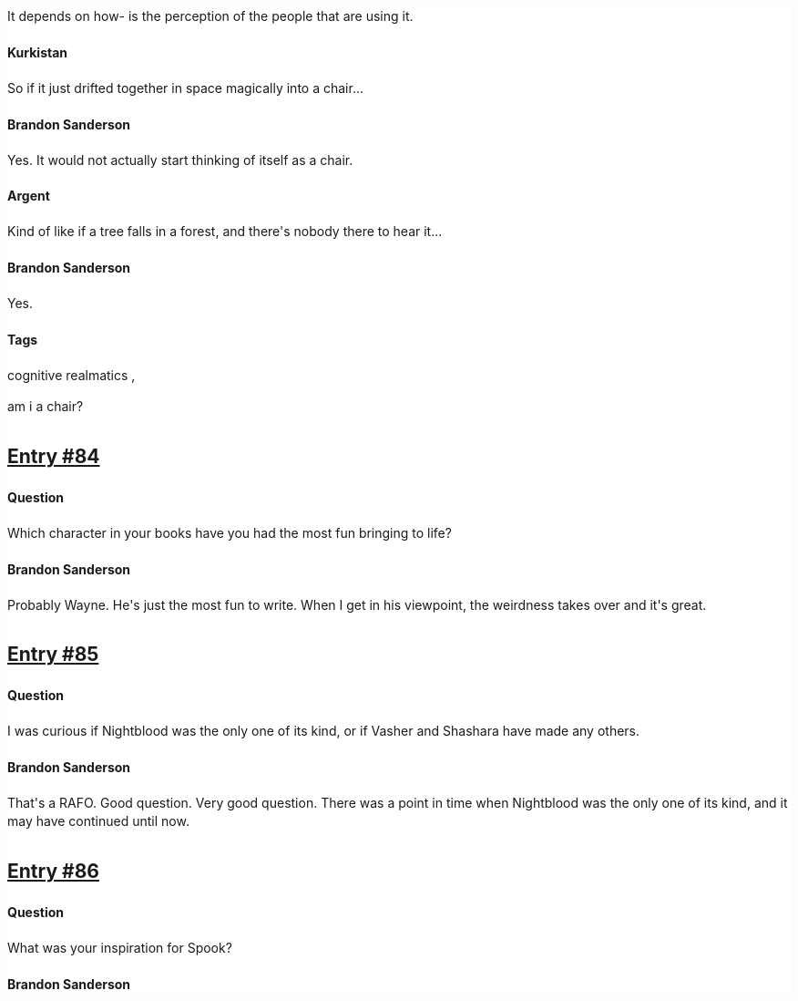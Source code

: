 It depends on how- is the perception of the people that are using it.

#### Kurkistan

So if it just drifted together in space magically into a chair...

#### Brandon Sanderson

Yes. It would not actually start thinking of itself as a chair.

#### Argent

Kind of like if a tree falls in a forest, and there's nobody there to hear it...

#### Brandon Sanderson

Yes.

#### Tags

cognitive realmatics
,

am i a chair?

## [Entry #84](./t-1160/84)

#### Question

Which character in your books have you had the most fun bringing to life?

#### Brandon Sanderson

Probably Wayne. He's just the most fun to write. When I get in his viewpoint, the weirdness takes over and it's great.

## [Entry #85](./t-1160/85)

#### Question

I was curious if Nightblood was the only one of its kind, or if Vasher and Shashara have made any others.

#### Brandon Sanderson

That's a RAFO. Good question. Very good question. There was a point in time when Nightblood was the only one of its kind, and it may have continued until now.

## [Entry #86](./t-1160/86)

#### Question

What was your inspiration for Spook?

#### Brandon Sanderson
